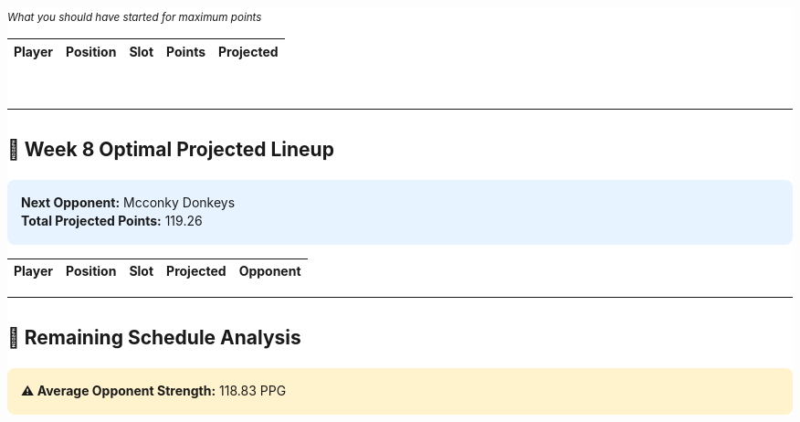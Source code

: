 <small><em>What you should have started for maximum points</em></small>

<table
data-click-to-select="true"
data-search="false"
data-toggle="table"
data-url="{{ "/assets/json/team_rosters/Week_7_2025_HMB_optimal.json"}}">
<thead>
<tr>
<th data-field="player_name" data-halign="left" data-align="left" data-sortable="true">Player</th>
<th data-field="pos" data-halign="center" data-align="center" data-sortable="true">Position</th>
<th data-field="slot" data-halign="center" data-align="center" data-sortable="true">Slot</th>
<th data-field="points" data-halign="center" data-align="center" data-sortable="true">Points</th>
<th data-field="projected" data-halign="center" data-align="center" data-sortable="true">Projected</th>
</tr>
</thead>
</table><br>

---

## 🔮 Week 8 Optimal Projected Lineup

<div style='padding: 15px; background-color: #e7f3ff; border-radius: 8px; margin-bottom: 15px;'>
<strong>Next Opponent:</strong> Mcconky Donkeys<br>
<strong>Total Projected Points:</strong> 119.26<br>
</div>

<table
data-click-to-select="true"
data-search="false"
data-toggle="table"
data-url="{{ "/assets/json/team_rosters/Week_8_2025_HMB_projected.json"}}">
<thead>
<tr>
<th data-field="player_name" data-halign="left" data-align="left" data-sortable="true">Player</th>
<th data-field="pos" data-halign="center" data-align="center" data-sortable="true">Position</th>
<th data-field="slot" data-halign="center" data-align="center" data-sortable="true">Slot</th>
<th data-field="projected" data-halign="center" data-align="center" data-sortable="true">Projected</th>
<th data-field="opponent" data-halign="center" data-align="center" data-sortable="false">Opponent</th>
</tr>
</thead>
</table>

---

## 📅 Remaining Schedule Analysis

<div style='padding: 15px; background-color: #fff3cd; border-radius: 8px; margin-bottom: 15px;'>
<strong>⚠️ Average Opponent Strength:</strong> 118.83 PPG
</div>
